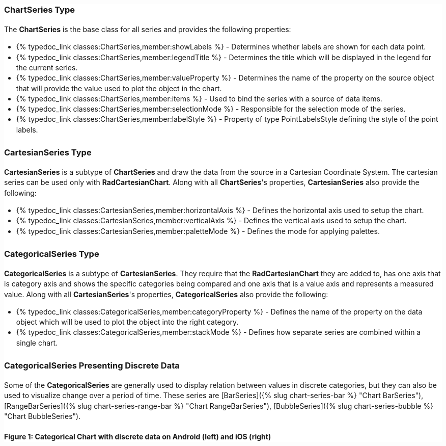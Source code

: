 ### ChartSeries Type

The **ChartSeries** is the base class for all series and provides the following properties:

* {% typedoc_link classes:ChartSeries,member:showLabels %} - Determines whether labels are shown for each data point.
* {% typedoc_link classes:ChartSeries,member:legendTitle %} - Determines the title which will be displayed in the legend for the current series.
* {% typedoc_link classes:ChartSeries,member:valueProperty %} - Determines the name of the property on the source object that will provide the value used to plot the object in the chart.
* {% typedoc_link classes:ChartSeries,member:items %} - Used to bind the series with a source of data items.
* {% typedoc_link classes:ChartSeries,member:selectionMode %} - Responsible for the selection mode of the series.
* {% typedoc_link classes:ChartSeries,member:labelStyle %} - Property of type PointLabelsStyle defining the style of the point labels.

### CartesianSeries Type

**CartesianSeries** is a subtype of **ChartSeries** and draw the data from the source in a Cartesian Coordinate System. The cartesian series can be used only with **RadCartesianChart**. Along with all **ChartSeries**'s properties, **CartesianSeries** also provide the following:

* {% typedoc_link classes:CartesianSeries,member:horizontalAxis %} -  Defines the horizontal axis used to setup the chart.
* {% typedoc_link classes:CartesianSeries,member:verticalAxis %} - Defines the vertical axis used to setup the chart.
* {% typedoc_link classes:CartesianSeries,member:paletteMode %} - Defines the mode for applying palettes.

### CategoricalSeries Type

**CategoricalSeries** is a subtype of **CartesianSeries**. They require that the **RadCartesianChart** they are added to, has one axis that is category axis and shows the specific categories being compared and one axis that is a value axis and represents a measured value. Along with all **CartesianSeries**'s properties, **CategoricalSeries** also provide the following:

* {% typedoc_link classes:CategoricalSeries,member:categoryProperty %} - Defines the name of the property on the data object which will be used to plot the object into the right category.
* {% typedoc_link classes:CategoricalSeries,member:stackMode %} - Defines how separate series are combined within a single chart.

### CategoricalSeries Presenting Discrete Data

Some of the **CategoricalSeries** are generally used to display relation between values in discrete categories, but they can also be used to visualize change over a period of time. These series are [BarSeries]({% slug chart-series-bar %} "Chart BarSeries"), [RangeBarSeries]({% slug chart-series-range-bar %} "Chart RangeBarSeries"), [BubbleSeries]({% slug chart-series-bubble %} "Chart BubbleSeries").

#### Figure 1: Categorical Chart with discrete data on Android (left) and iOS (right)
